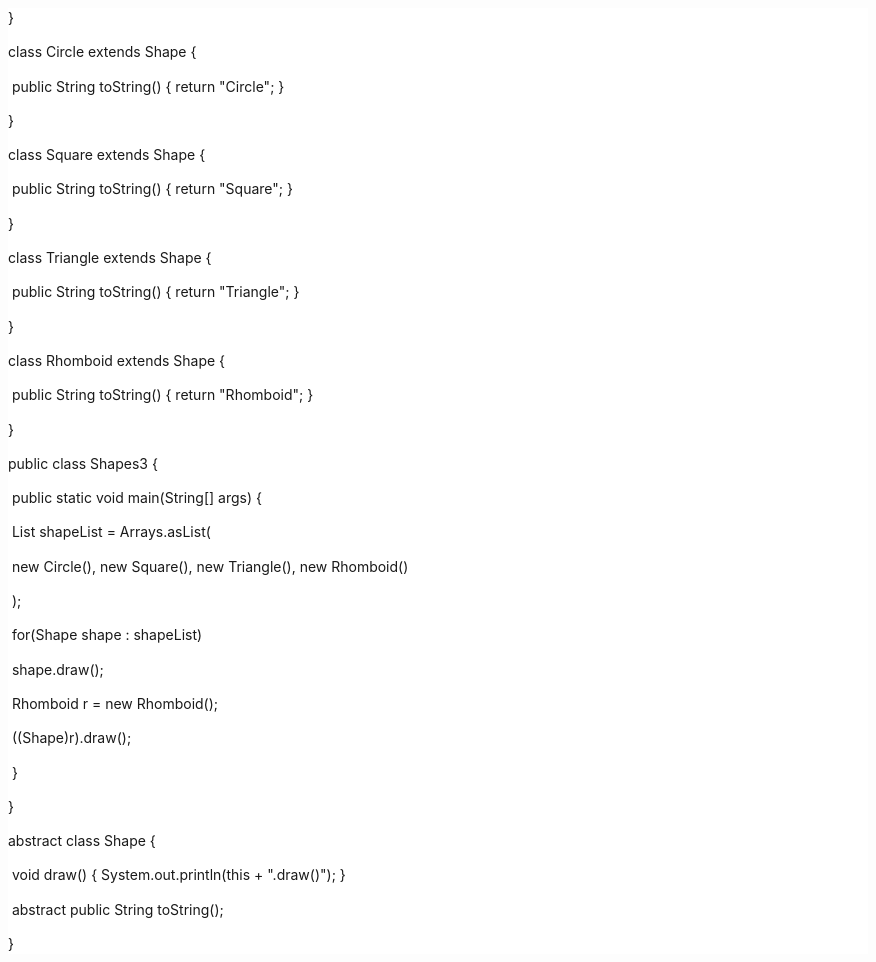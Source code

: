 }

 

class Circle extends Shape {

​       public String toString() { return "Circle"; }

}

 

class Square extends Shape {

​       public String toString() { return "Square"; }

}

 

class Triangle extends Shape {

​       public String toString() { return "Triangle"; }

}

 

class Rhomboid extends Shape {

​       public String toString() { return "Rhomboid"; }

}

 

public class Shapes3 {

​       public static void main(String[] args) {

​                           List<Shape> shapeList = Arrays.asList(

​                     new Circle(), new Square(), new Triangle(), new Rhomboid()

​              );

​                           for(Shape shape : shapeList)

​                     shape.draw();

​              Rhomboid r = new Rhomboid();

​              ((Shape)r).draw();

​                                 }

}

 

abstract class Shape {

​       void draw() { System.out.println(this + ".draw()"); }

​       abstract public String toString();

}

 
